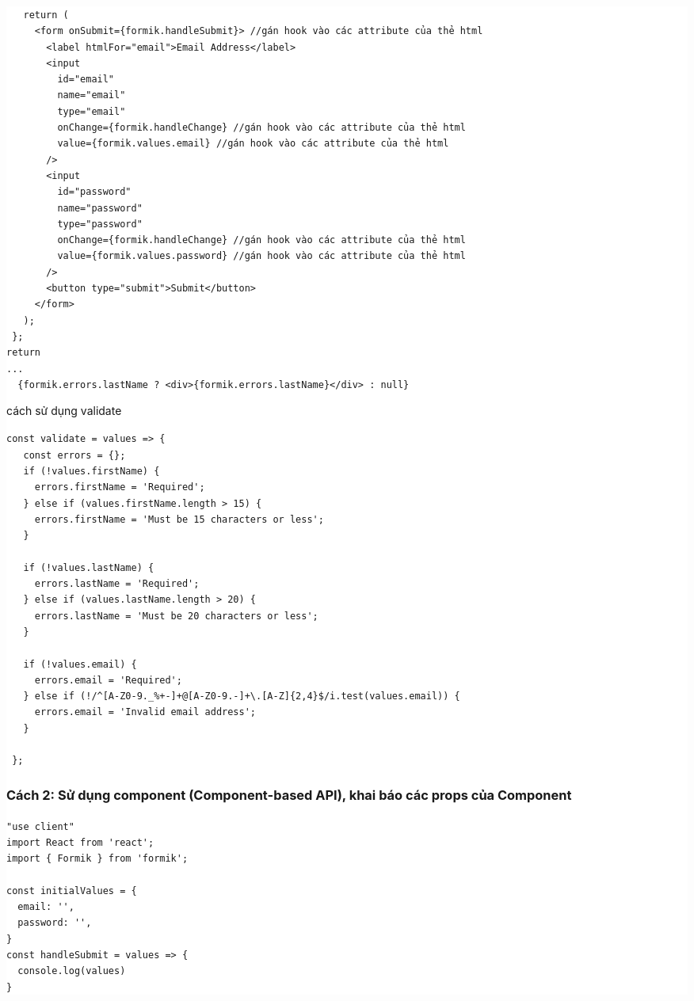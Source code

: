 ```
   return (
     <form onSubmit={formik.handleSubmit}> //gán hook vào các attribute của thẻ html
       <label htmlFor="email">Email Address</label> 
       <input
         id="email"
         name="email"
         type="email"
         onChange={formik.handleChange} //gán hook vào các attribute của thẻ html
         value={formik.values.email} //gán hook vào các attribute của thẻ html
       />
       <input
         id="password"
         name="password"
         type="password"
         onChange={formik.handleChange} //gán hook vào các attribute của thẻ html
         value={formik.values.password} //gán hook vào các attribute của thẻ html
       />
       <button type="submit">Submit</button>
     </form>
   );
 };
return
...
  {formik.errors.lastName ? <div>{formik.errors.lastName}</div> : null}
```
cách sử dụng validate 
```
const validate = values => {
   const errors = {};
   if (!values.firstName) {
     errors.firstName = 'Required';
   } else if (values.firstName.length > 15) {
     errors.firstName = 'Must be 15 characters or less';
   }
 
   if (!values.lastName) {
     errors.lastName = 'Required';
   } else if (values.lastName.length > 20) {
     errors.lastName = 'Must be 20 characters or less';
   }
 
   if (!values.email) {
     errors.email = 'Required';
   } else if (!/^[A-Z0-9._%+-]+@[A-Z0-9.-]+\.[A-Z]{2,4}$/i.test(values.email)) {
     errors.email = 'Invalid email address';
   }
 
 };
```
### Cách 2: Sử dụng component <Formik> (Component-based API), khai báo các props của Component
```
"use client" 
import React from 'react';
import { Formik } from 'formik';

const initialValues = {
  email: '',
  password: '',
}
const handleSubmit = values => {
  console.log(values)
}
```